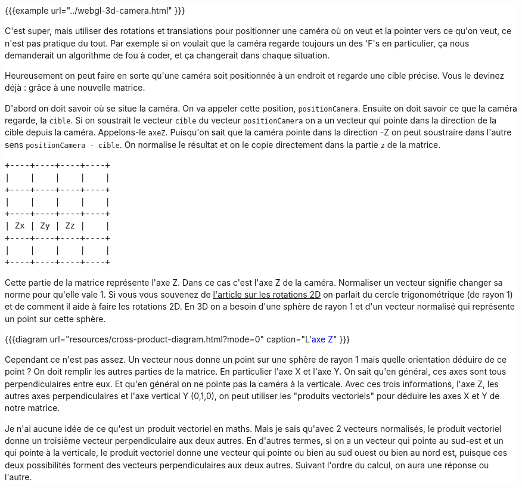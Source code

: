 {{{example url="../webgl-3d-camera.html" }}}

C'est super, mais utiliser des rotations et translations pour positionner une caméra où on veut et la pointer vers ce qu'on veut, ce n'est pas pratique du tout. Par exemple si on voulait que la caméra regarde toujours un des 'F's en particulier, ça nous demanderait un algorithme de fou à coder, et ça changerait dans chaque situation. 

Heureusement on peut faire en sorte qu'une caméra soit positionnée à un endroit et regarde une cible précise. Vous le devinez déjà : grâce à une nouvelle matrice. 

D'abord on doit savoir où se situe la caméra. On va appeler cette position, `positionCamera`. Ensuite on doit savoir ce que la caméra regarde, la `cible`. Si on soustrait le vecteur `cible` du vecteur `positionCamera` on a un vecteur qui pointe dans la direction de la cible depuis la caméra. Appelons-le `axeZ`. Puisqu'on sait que la caméra pointe dans la direction -Z on peut soustraire dans l'autre sens `positionCamera - cible`. On normalise le résultat et on le copie directement dans la partie `z` de la matrice.

<div class="webgl_math_center"><pre class="webgl_math">
+----+----+----+----+
|    |    |    |    |
+----+----+----+----+
|    |    |    |    |
+----+----+----+----+
| Zx | Zy | Zz |    |
+----+----+----+----+
|    |    |    |    |
+----+----+----+----+
</pre></div>

Cette partie de la matrice représente l'axe Z. Dans ce cas c'est l'axe Z de la caméra. Normaliser un vecteur signifie changer sa norme pour qu'elle vale 1. Si vous vous souvenez de <a href="webgl-2d-rotation.html">l'article sur les rotations 2D</a> on parlait du cercle trigonométrique (de rayon 1) et de comment il aide à faire les rotations 2D. En 3D on a besoin d'une sphère de rayon 1 et d'un vecteur normalisé qui représente un point sur cette sphère. 

{{{diagram url="resources/cross-product-diagram.html?mode=0" caption="L'<span style='color:blue;'>axe Z</span>" }}}

Cependant ce n'est pas assez. Un vecteur nous donne un point sur une sphère de rayon 1 mais quelle orientation déduire de ce point ? On doit remplir les autres parties de la matrice. En particulier l'axe X et l'axe Y. On sait qu'en général, ces axes sont tous perpendiculaires entre eux. Et qu'en général on ne pointe pas la caméra à la verticale. Avec ces trois informations, l'axe Z, les autres axes perpendiculaires et l'axe vertical Y (0,1,0), on peut utiliser les "produits vectoriels" pour déduire les axes X et Y de notre matrice.

Je n'ai aucune idée de ce qu'est un produit vectoriel en maths. Mais je sais qu'avec 2 vecteurs normalisés, le produit vectoriel donne un troisième vecteur perpendiculaire aux deux autres. En d'autres termes, si on a un vecteur qui pointe au sud-est et un qui pointe à la verticale, le produit vectoriel donne une vecteur qui pointe ou bien au sud ouest ou bien au nord est, puisque ces deux possibilités forment des vecteurs perpendiculaires aux deux autres. Suivant l'ordre du calcul, on aura une réponse ou l'autre.
